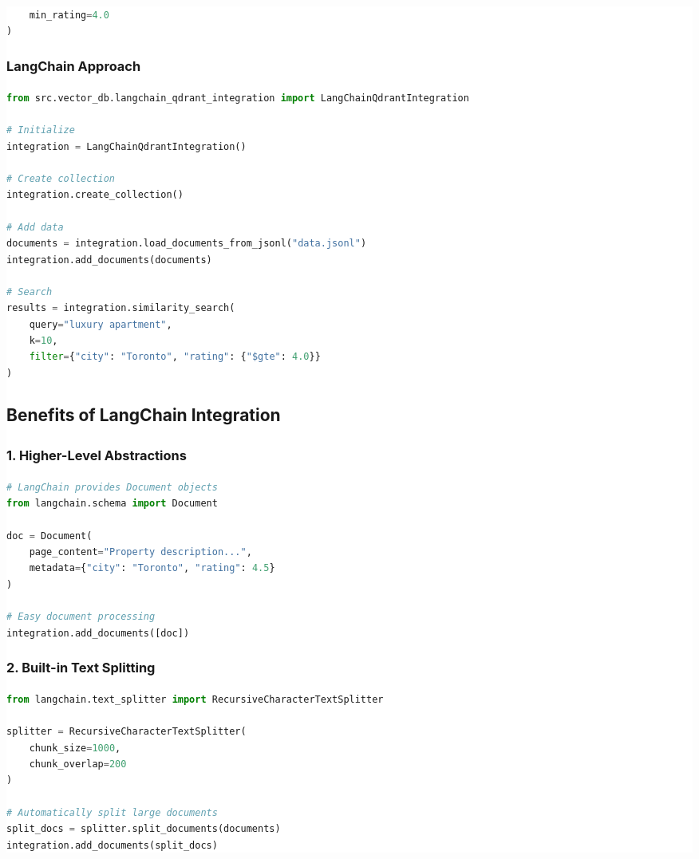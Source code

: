 ```python
    min_rating=4.0
)
```

### LangChain Approach

```python
from src.vector_db.langchain_qdrant_integration import LangChainQdrantIntegration

# Initialize
integration = LangChainQdrantIntegration()

# Create collection
integration.create_collection()

# Add data
documents = integration.load_documents_from_jsonl("data.jsonl")
integration.add_documents(documents)

# Search
results = integration.similarity_search(
    query="luxury apartment",
    k=10,
    filter={"city": "Toronto", "rating": {"$gte": 4.0}}
)
```

## Benefits of LangChain Integration

### 1. **Higher-Level Abstractions**

```python
# LangChain provides Document objects
from langchain.schema import Document

doc = Document(
    page_content="Property description...",
    metadata={"city": "Toronto", "rating": 4.5}
)

# Easy document processing
integration.add_documents([doc])
```

### 2. **Built-in Text Splitting**

```python
from langchain.text_splitter import RecursiveCharacterTextSplitter

splitter = RecursiveCharacterTextSplitter(
    chunk_size=1000,
    chunk_overlap=200
)

# Automatically split large documents
split_docs = splitter.split_documents(documents)
integration.add_documents(split_docs)
```
